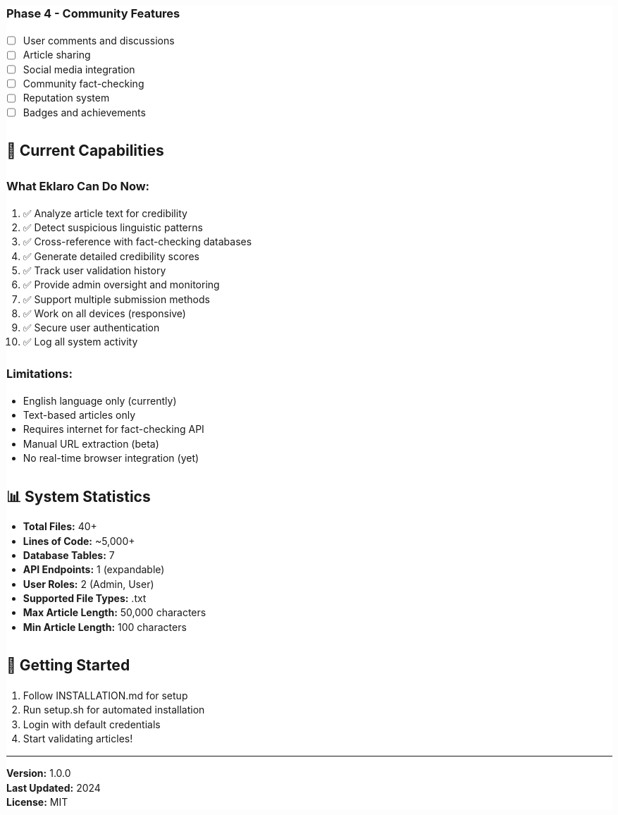 ### Phase 4 - Community Features
- [ ] User comments and discussions
- [ ] Article sharing
- [ ] Social media integration
- [ ] Community fact-checking
- [ ] Reputation system
- [ ] Badges and achievements

## 🎯 Current Capabilities

### What Eklaro Can Do Now:
1. ✅ Analyze article text for credibility
2. ✅ Detect suspicious linguistic patterns
3. ✅ Cross-reference with fact-checking databases
4. ✅ Generate detailed credibility scores
5. ✅ Track user validation history
6. ✅ Provide admin oversight and monitoring
7. ✅ Support multiple submission methods
8. ✅ Work on all devices (responsive)
9. ✅ Secure user authentication
10. ✅ Log all system activity

### Limitations:
- English language only (currently)
- Text-based articles only
- Requires internet for fact-checking API
- Manual URL extraction (beta)
- No real-time browser integration (yet)

## 📊 System Statistics

- **Total Files:** 40+
- **Lines of Code:** ~5,000+
- **Database Tables:** 7
- **API Endpoints:** 1 (expandable)
- **User Roles:** 2 (Admin, User)
- **Supported File Types:** .txt
- **Max Article Length:** 50,000 characters
- **Min Article Length:** 100 characters

## 🚀 Getting Started

1. Follow INSTALLATION.md for setup
2. Run setup.sh for automated installation
3. Login with default credentials
4. Start validating articles!

---

**Version:** 1.0.0  
**Last Updated:** 2024  
**License:** MIT
